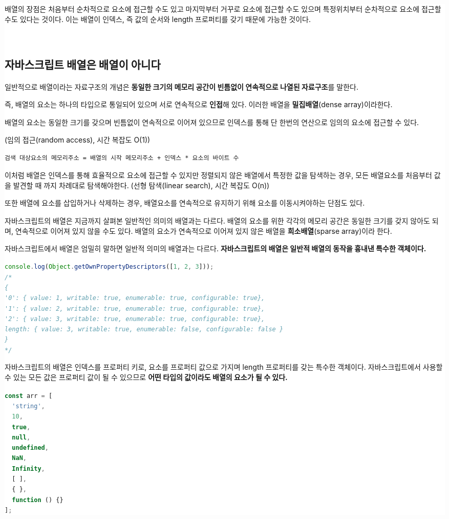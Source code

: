 배열의 장점은 처음부터 순차적으로 요소에 접근할 수도 있고 마지막부터 거꾸로 요소에 접근할 수도 있으며 특정위치부터 순차적으로 요소에 접근할 수도 있다는 것이다. 이는 배열이 인덱스, 즉 값의 순서와 length 프로퍼티를 갖기 때문에 가능한 것이다.

<br>

## 자바스크립트 배열은 배열이 아니다

일반적으로 배열이라는 자료구조의 개념은 <strong>동일한 크기의 메모리 공간이 빈틈없이 연속적으로 나열된 자료구조</strong>를 말한다. 

즉, 배열의 요소는 하나의 타입으로 통일되어 있으며 서로 연속적으로 **인접**해 있다. 이러한 배열을 **밀집배열**(dense array)이라한다.

배열의 요소는 동일한 크기를 갖으며 빈틈없이 연속적으로 이어져 있으므로 인덱스를 통해 단 한번의 연산으로 임의의 요소에 접근할 수 있다. 

(임의 접근(random access), 시간 복잡도 O(1))

```
검색 대상요소의 메모리주소 = 배열의 시작 메모리주소 + 인덱스 * 요소의 바이트 수
```

이처럼 배열은 인덱스를 통해 효율적으로 요소에 접근할 수 있지만 정렬되지 않은 배열에서 특정한 값을 탐색하는 경우, 모든 배열요소를 처음부터 값을 발견할 때 까지 차례대로 탐색해야한다. (선형 탐색(linear search), 시간 복잡도 O(n))

또한 배열에 요소를 삽입하거나 삭제하는 경우, 배열요소를 연속적으로 유지하기 위해 요소를 이동시켜야하는 단점도 있다.

자바스크립트의 배열은 지금까지 살펴본 일반적인 의미의 배열과는 다르다. 배열의 요소를 위한 각각의 메모리 공간은 동일한 크기를 갖지 않아도 되며, 연속적으로 이어져 있지 않을 수도 있다. 배열의 요소가 연속적으로 이어져 있지 않은 배열을 **희소배열**(sparse array)이라 한다.

자바스크립트에서 배열은 엄밀히 말하면 일반적 의미의 배열과는 다르다. <strong>자바스크립트의 배열은 일반적 배열의 동작을 흉내낸 특수한 객체이다.</strong>

```js
console.log(Object.getOwnPropertyDescriptors([1, 2, 3]));
/*
{
'0': { value: 1, writable: true, enumerable: true, configurable: true},
'1': { value: 2, writable: true, enumerable: true, configurable: true},
'2': { value: 3, writable: true, enumerable: true, configurable: true},
length: { value: 3, writable: true, enumerable: false, configurable: false }
}
*/
```

자바스크립트의 배열은 인덱스를 프로퍼티 키로, 요소를 프로퍼티 값으로 가지며 length 프로퍼티를 갖는 특수한 객체이다. 자바스크립트에서 사용할 수 있는 모든 값은 프로퍼티 값이 될 수 있으므로 <strong>어떤 타입의 값이라도 배열의 요소가 될 수 있다.</strong>

```js
const arr = [
  'string',
  10,
  true,
  null,
  undefined,
  NaN,
  Infinity,
  [ ],
  { },
  function () {}
];
```
